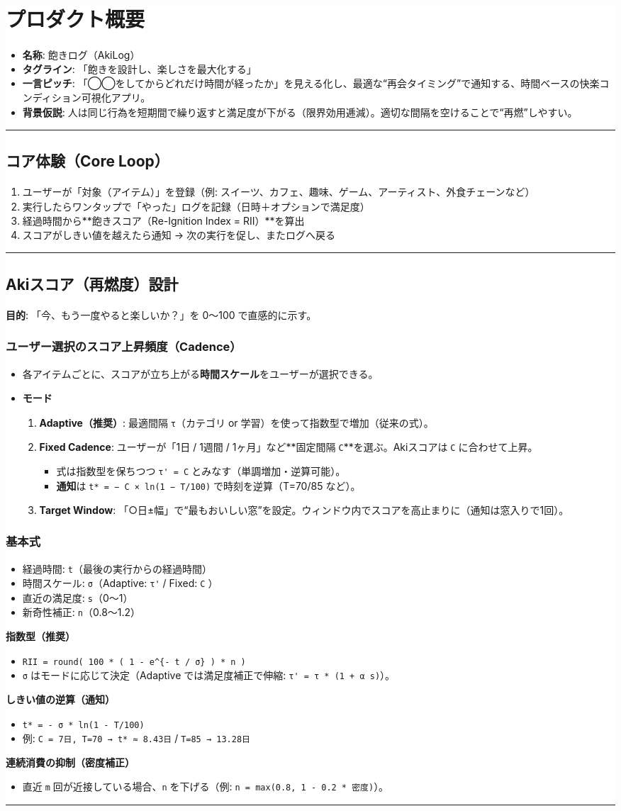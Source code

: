 ﻿# プロダクト概要

* **名称**: 飽きログ（AkiLog）
* **タグライン**: 「飽きを設計し、楽しさを最大化する」
* **一言ピッチ**: 「◯◯をしてからどれだけ時間が経ったか」を見える化し、最適な“再会タイミング”で通知する、時間ベースの快楽コンディション可視化アプリ。
* **背景仮説**: 人は同じ行為を短期間で繰り返すと満足度が下がる（限界効用逓減）。適切な間隔を空けることで“再燃”しやすい。

---

## コア体験（Core Loop）

1. ユーザーが「対象（アイテム）」を登録（例: スイーツ、カフェ、趣味、ゲーム、アーティスト、外食チェーンなど）
2. 実行したらワンタップで「やった」ログを記録（日時＋オプションで満足度）
3. 経過時間から**飽きスコア（Re-Ignition Index = RII）**を算出
4. スコアがしきい値を越えたら通知 → 次の実行を促し、またログへ戻る

---

## Akiスコア（再燃度）設計

**目的**: 「今、もう一度やると楽しいか？」を 0〜100 で直感的に示す。

### ユーザー選択のスコア上昇頻度（Cadence）

* 各アイテムごとに、スコアが立ち上がる**時間スケール**をユーザーが選択できる。
* **モード**

  1. **Adaptive（推奨）**: 最適間隔 `τ`（カテゴリ or 学習）を使って指数型で増加（従来の式）。
  2. **Fixed Cadence**: ユーザーが「1日 / 1週間 / 1ヶ月」など**固定間隔 `C`**を選ぶ。Akiスコアは `C` に合わせて上昇。

     * 式は指数型を保ちつつ `τ' = C` とみなす（単調増加・逆算可能）。
     * **通知**は `t* = − C × ln(1 − T/100)` で時刻を逆算（T=70/85 など）。
  3. **Target Window**: 「○日±幅」で“最もおいしい窓”を設定。ウィンドウ内でスコアを高止まりに（通知は窓入りで1回）。

### 基本式

* 経過時間: `t`（最後の実行からの経過時間）
* 時間スケール: `σ`（Adaptive: `τ'` / Fixed: `C` ）
* 直近の満足度: `s`（0〜1）
* 新奇性補正: `n`（0.8〜1.2）

**指数型（推奨）**

* `RII = round( 100 * ( 1 - e^{- t / σ} ) * n )`
* `σ` はモードに応じて決定（Adaptive では満足度補正で伸縮: `τ' = τ * (1 + α s)`）。

**しきい値の逆算（通知）**

* `t* = - σ * ln(1 - T/100)`
* 例: `C = 7日, T=70 → t* ≈ 8.43日` / `T=85 → 13.28日`

**連続消費の抑制（密度補正）**

* 直近 `m` 回が近接している場合、`n` を下げる（例: `n = max(0.8, 1 - 0.2 * 密度)`）。

---
